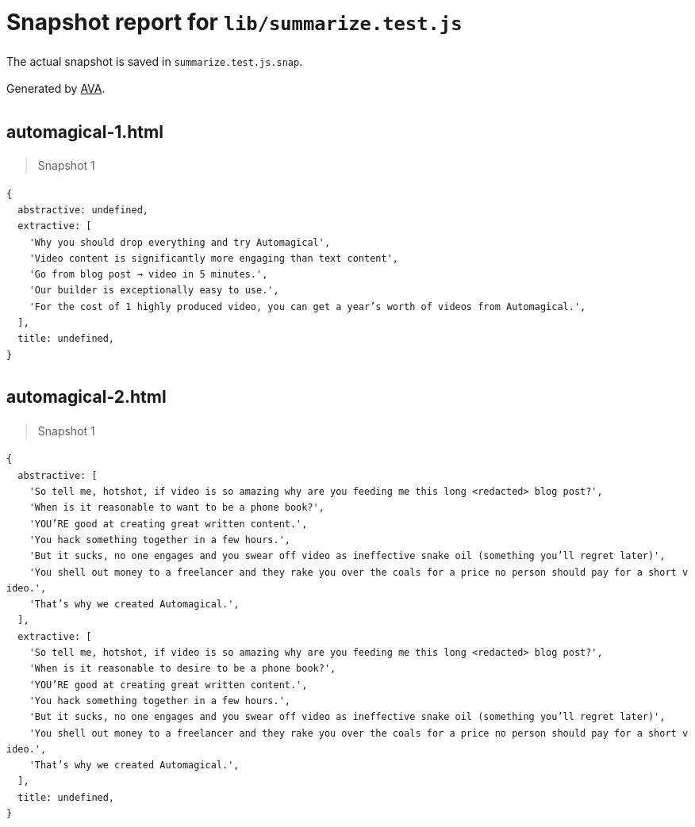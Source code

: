 # Snapshot report for `lib/summarize.test.js`

The actual snapshot is saved in `summarize.test.js.snap`.

Generated by [AVA](https://ava.li).

## automagical-1.html

> Snapshot 1

    {
      abstractive: undefined,
      extractive: [
        'Why you should drop everything and try Automagical',
        'Video content is significantly more engaging than text content',
        'Go from blog post → video in 5 minutes.',
        'Our builder is exceptionally easy to use.',
        'For the cost of 1 highly produced video, you can get a year’s worth of videos from Automagical.',
      ],
      title: undefined,
    }

## automagical-2.html

> Snapshot 1

    {
      abstractive: [
        'So tell me, hotshot, if video is so amazing why are you feeding me this long <redacted> blog post?',
        'When is it reasonable to want to be a phone book?',
        'YOU’RE good at creating great written content.',
        'You hack something together in a few hours.',
        'But it sucks, no one engages and you swear off video as ineffective snake oil (something you’ll regret later)',
        'You shell out money to a freelancer and they rake you over the coals for a price no person should pay for a short video.',
        'That’s why we created Automagical.',
      ],
      extractive: [
        'So tell me, hotshot, if video is so amazing why are you feeding me this long <redacted> blog post?',
        'When is it reasonable to desire to be a phone book?',
        'YOU’RE good at creating great written content.',
        'You hack something together in a few hours.',
        'But it sucks, no one engages and you swear off video as ineffective snake oil (something you’ll regret later)',
        'You shell out money to a freelancer and they rake you over the coals for a price no person should pay for a short video.',
        'That’s why we created Automagical.',
      ],
      title: undefined,
    }
